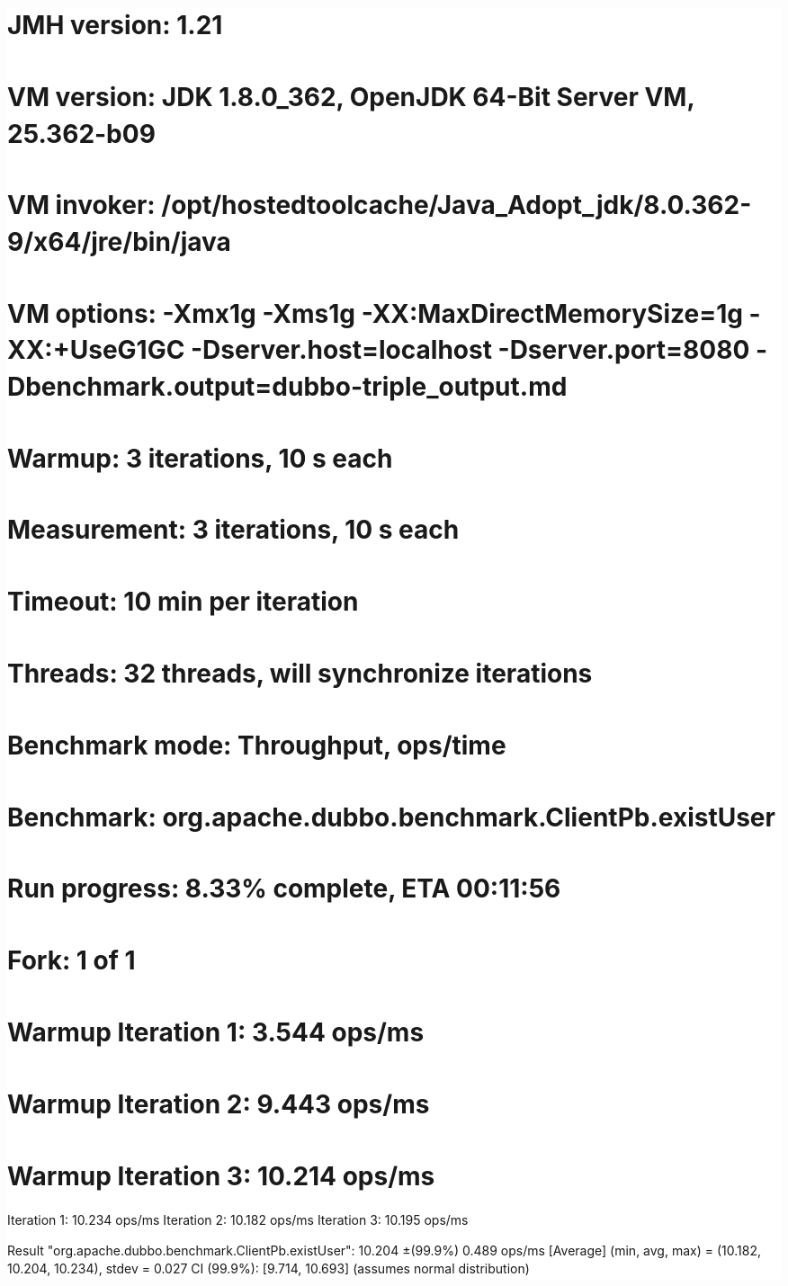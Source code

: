 
# JMH version: 1.21
# VM version: JDK 1.8.0_362, OpenJDK 64-Bit Server VM, 25.362-b09
# VM invoker: /opt/hostedtoolcache/Java_Adopt_jdk/8.0.362-9/x64/jre/bin/java
# VM options: -Xmx1g -Xms1g -XX:MaxDirectMemorySize=1g -XX:+UseG1GC -Dserver.host=localhost -Dserver.port=8080 -Dbenchmark.output=dubbo-triple_output.md
# Warmup: 3 iterations, 10 s each
# Measurement: 3 iterations, 10 s each
# Timeout: 10 min per iteration
# Threads: 32 threads, will synchronize iterations
# Benchmark mode: Throughput, ops/time
# Benchmark: org.apache.dubbo.benchmark.ClientPb.existUser

# Run progress: 8.33% complete, ETA 00:11:56
# Fork: 1 of 1
# Warmup Iteration   1: 3.544 ops/ms
# Warmup Iteration   2: 9.443 ops/ms
# Warmup Iteration   3: 10.214 ops/ms
Iteration   1: 10.234 ops/ms
Iteration   2: 10.182 ops/ms
Iteration   3: 10.195 ops/ms


Result "org.apache.dubbo.benchmark.ClientPb.existUser":
  10.204 ±(99.9%) 0.489 ops/ms [Average]
  (min, avg, max) = (10.182, 10.204, 10.234), stdev = 0.027
  CI (99.9%): [9.714, 10.693] (assumes normal distribution)
